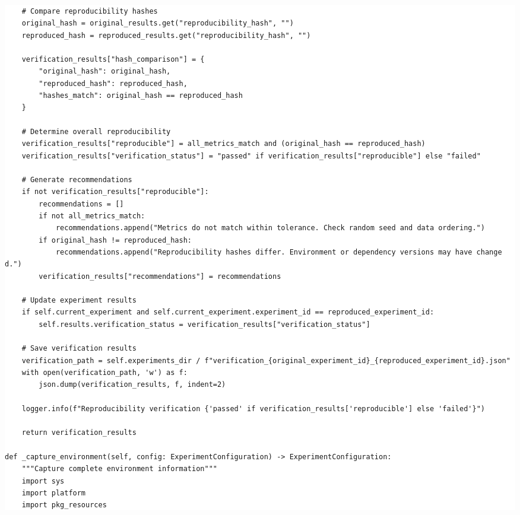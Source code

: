         
        # Compare reproducibility hashes
        original_hash = original_results.get("reproducibility_hash", "")
        reproduced_hash = reproduced_results.get("reproducibility_hash", "")
        
        verification_results["hash_comparison"] = {
            "original_hash": original_hash,
            "reproduced_hash": reproduced_hash,
            "hashes_match": original_hash == reproduced_hash
        }
        
        # Determine overall reproducibility
        verification_results["reproducible"] = all_metrics_match and (original_hash == reproduced_hash)
        verification_results["verification_status"] = "passed" if verification_results["reproducible"] else "failed"
        
        # Generate recommendations
        if not verification_results["reproducible"]:
            recommendations = []
            if not all_metrics_match:
                recommendations.append("Metrics do not match within tolerance. Check random seed and data ordering.")
            if original_hash != reproduced_hash:
                recommendations.append("Reproducibility hashes differ. Environment or dependency versions may have changed.")
            verification_results["recommendations"] = recommendations
        
        # Update experiment results
        if self.current_experiment and self.current_experiment.experiment_id == reproduced_experiment_id:
            self.results.verification_status = verification_results["verification_status"]
        
        # Save verification results
        verification_path = self.experiments_dir / f"verification_{original_experiment_id}_{reproduced_experiment_id}.json"
        with open(verification_path, 'w') as f:
            json.dump(verification_results, f, indent=2)
        
        logger.info(f"Reproducibility verification {'passed' if verification_results['reproducible'] else 'failed'}")
        
        return verification_results
    
    def _capture_environment(self, config: ExperimentConfiguration) -> ExperimentConfiguration:
        """Capture complete environment information"""
        import sys
        import platform
        import pkg_resources
        